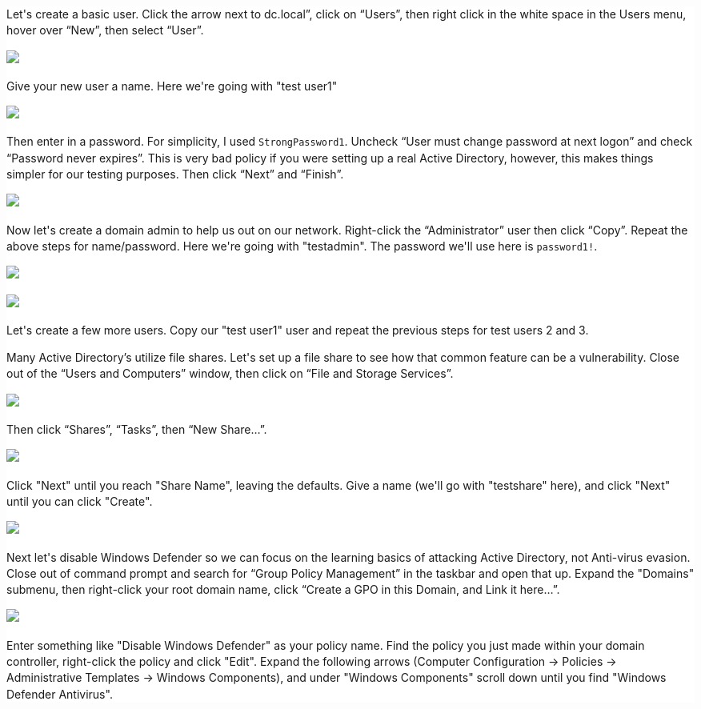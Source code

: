 Let's create a basic user. Click the arrow next to dc.local”, click on “Users”, then right click in the white space in the Users menu, hover over “New”, then select “User”.

![](../.gitbook/assets/lab-5-assets/16.png)

Give your new user a name. Here we're going with "test user1"

![](../.gitbook/assets/lab-5-assets/17.png)

Then enter in a password. For simplicity, I used `StrongPassword1`. Uncheck “User must change password at next logon” and check “Password never expires”. This is very bad policy if you were setting up a real Active Directory, however, this makes things simpler for our testing purposes. Then click “Next” and “Finish”.

![](../.gitbook/assets/lab-5-assets/18.png)

Now let's create a domain admin to help us out on our network. Right-click the “Administrator” user then click “Copy”. Repeat the above steps for name/password. Here we're going with "testadmin". The password we'll use here is `password1!`.

![](../.gitbook/assets/lab-5-assets/19.png)

![](../.gitbook/assets/lab-5-assets/20.png)

Let's create a few more users. Copy our "test user1" user and repeat the previous steps for test users 2 and 3.

Many Active Directory’s utilize file shares. Let's set up a file share to see how that common feature can be a vulnerability. Close out of the “Users and Computers” window, then click on “File and Storage Services”.

![](../.gitbook/assets/lab-5-assets/24.png)

Then click “Shares”, “Tasks”, then “New Share…”.

![](../.gitbook/assets/lab-5-assets/25.png)

Click "Next" until you reach "Share Name", leaving the defaults. Give a name (we'll go with "testshare" here), and click "Next" until you can click "Create".

![](../.gitbook/assets/lab-5-assets/26.png)

Next let's disable Windows Defender so we can focus on the learning basics of attacking Active Directory, not Anti-virus evasion. Close out of command prompt and search for “Group Policy Management” in the taskbar and open that up. Expand the "Domains" submenu, then right-click your root domain name, click “Create a GPO in this Domain, and Link it here…”.

![](../.gitbook/assets/lab-5-assets/28.png)

Enter something like "Disable Windows Defender" as your policy name. Find the policy you just made within your domain controller, right-click the policy and click "Edit". Expand the following arrows (Computer Configuration -> Policies -> Administrative Templates -> Windows Components), and under "Windows Components" scroll down until you find "Windows Defender Antivirus".
